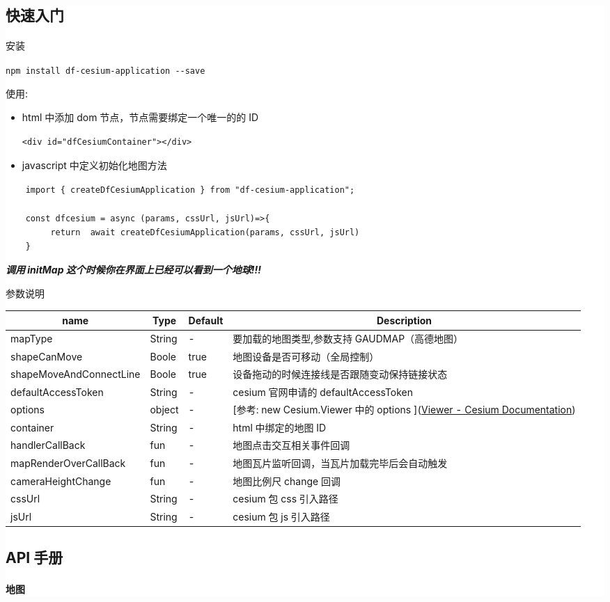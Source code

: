 ## **快速入门**

安装

    npm install df-cesium-application --save

使用:

- html 中添加 dom 节点，节点需要绑定一个唯一的的 ID

  ```
  <div id="dfCesiumContainer"></div>
  ```

- javascript 中定义初始化地图方法

```
    import { createDfCesiumApplication } from "df-cesium-application";

    const dfcesium = async (params, cssUrl, jsUrl)=>{
         return  await createDfCesiumApplication(params, cssUrl, jsUrl)
    }

```

**_调用 initMap 这个时候你在界面上已经可以看到一个地球!!!_**

参数说明

| name                    | Type   | Default | Description                                                                                                                                              |
| ----------------------- | ------ | ------- | -------------------------------------------------------------------------------------------------------------------------------------------------------- |
| mapType                 | String | -       | 要加载的地图类型,参数支持 GAUDMAP（高德地图）                                                                                                            |
| shapeCanMove            | Boole  | true    | 地图设备是否可移动（全局控制）                                                                                                                           |
| shapeMoveAndConnectLine | Boole  | true    | 设备拖动的时候连接线是否跟随变动保持链接状态                                                                                                             |
| defaultAccessToken      | String | -       | cesium 官网申请的 defaultAccessToken                                                                                                                     |
| options                 | object | -       | \[参考: new Cesium.Viewer 中的 options ]\([Viewer - Cesium Documentation](http://cesium.xin/cesium/cn/Documentation1.95/Viewer.html?classFilter=Viewer)) |
| container               | String | -       | html 中绑定的地图 ID                                                                                                                                     |
| handlerCallBack         | fun    | -       | 地图点击交互相关事件回调                                                                                                                                 |
| mapRenderOverCallBack   | fun    | -       | 地图瓦片监听回调，当瓦片加载完毕后会自动触发                                                                                                             |
| cameraHeightChange      | fun    | -       | 地图比例尺 change 回调                                                                                                                                   |
| cssUrl                  | String | -       | cesium 包 css 引入路径                                                                                                                                   |
| jsUrl                   | String | -       | cesium 包 js 引入路径                                                                                                                                    |

## API 手册

#### 地图
